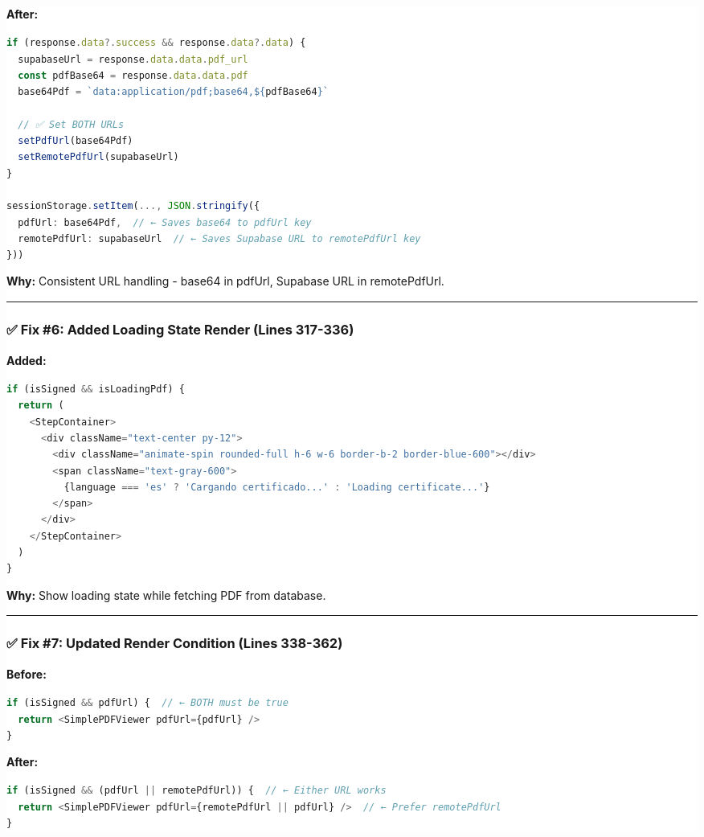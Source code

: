 **After:**
```typescript
if (response.data?.success && response.data?.data) {
  supabaseUrl = response.data.data.pdf_url
  const pdfBase64 = response.data.data.pdf
  base64Pdf = `data:application/pdf;base64,${pdfBase64}`
  
  // ✅ Set BOTH URLs
  setPdfUrl(base64Pdf)
  setRemotePdfUrl(supabaseUrl)
}

sessionStorage.setItem(..., JSON.stringify({
  pdfUrl: base64Pdf,  // ← Saves base64 to pdfUrl key
  remotePdfUrl: supabaseUrl  // ← Saves Supabase URL to remotePdfUrl key
}))
```

**Why:** Consistent URL handling - base64 in pdfUrl, Supabase URL in remotePdfUrl.

---

### ✅ Fix #6: Added Loading State Render (Lines 317-336)

**Added:**
```typescript
if (isSigned && isLoadingPdf) {
  return (
    <StepContainer>
      <div className="text-center py-12">
        <div className="animate-spin rounded-full h-6 w-6 border-b-2 border-blue-600"></div>
        <span className="text-gray-600">
          {language === 'es' ? 'Cargando certificado...' : 'Loading certificate...'}
        </span>
      </div>
    </StepContainer>
  )
}
```

**Why:** Show loading state while fetching PDF from database.

---

### ✅ Fix #7: Updated Render Condition (Lines 338-362)

**Before:**
```typescript
if (isSigned && pdfUrl) {  // ← BOTH must be true
  return <SimplePDFViewer pdfUrl={pdfUrl} />
}
```

**After:**
```typescript
if (isSigned && (pdfUrl || remotePdfUrl)) {  // ← Either URL works
  return <SimplePDFViewer pdfUrl={remotePdfUrl || pdfUrl} />  // ← Prefer remotePdfUrl
}
```
